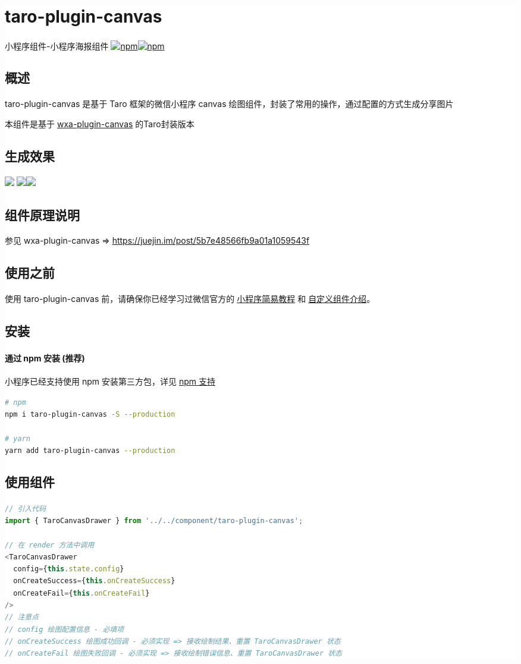 # taro-plugin-canvas
小程序组件-小程序海报组件
   [![npm](https://img.shields.io/npm/v/taro-plugin-canvas.svg?style=flat "npm")](https://www.npmjs.com/package/taro-plugin-canvas)[![npm](https://img.shields.io/npm/dm/taro-plugin-canvas.svg?style=flat "npm")](https://www.npmjs.com/package/taro-plugin-canvas)

## 概述
taro-plugin-canvas 是基于 Taro 框架的微信小程序 canvas 绘图组件，封装了常用的操作，通过配置的方式生成分享图片

本组件是基于 [wxa-plugin-canvas](https://github.com/jasondu/wxa-plugin-canvas) 的Taro封装版本

## 生成效果
<img width="300" src="https://github.com/chuyun/taro-plugin-canvas/blob/v1/src/assets/images/demo1.png"></img> <img width="300" src="https://github.com/chuyun/taro-plugin-canvas/blob/v1/src/assets/images/demo2.png"></img><img width="300" src="https://github.com/chuyun/taro-plugin-canvas/blob/v1/src/assets/images/demo3.png"></img>

## 组件原理说明
参见 wxa-plugin-canvas => https://juejin.im/post/5b7e48566fb9a01a1059543f

## 使用之前

使用 taro-plugin-canvas 前，请确保你已经学习过微信官方的 [小程序简易教程](https://mp.weixin.qq.com/debug/wxadoc/dev/) 和 [自定义组件介绍](https://developers.weixin.qq.com/miniprogram/dev/framework/custom-component/)。

## 安装

#### 通过 npm 安装 (推荐)

小程序已经支持使用 npm 安装第三方包，详见 [npm 支持](https://developers.weixin.qq.com/miniprogram/dev/devtools/npm.html?search-key=npm)

``` bash
# npm
npm i taro-plugin-canvas -S --production

# yarn
yarn add taro-plugin-canvas --production
```
## 使用组件

```javascript
// 引入代码
import { TaroCanvasDrawer } from '../../component/taro-plugin-canvas';

// 在 render 方法中调用
<TaroCanvasDrawer
  config={this.state.config}
  onCreateSuccess={this.onCreateSuccess}
  onCreateFail={this.onCreateFail}
/>
// 注意点 
// config 绘图配置信息 - 必填项
// onCreateSuccess 绘图成功回调 - 必须实现 => 接收绘制结果、重置 TaroCanvasDrawer 状态
// onCreateFail 绘图失败回调 - 必须实现 => 接收绘制错误信息、重置 TaroCanvasDrawer 状态
```
